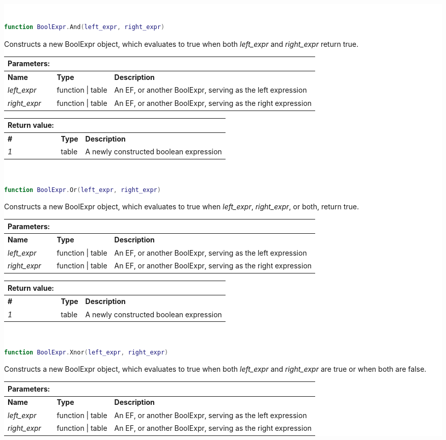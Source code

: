 <br/>

```Lua
function BoolExpr.And(left_expr, right_expr)
```

Constructs a new BoolExpr object, which evaluates to true when both *left_expr* and *right_expr* return true.

| Parameters: |||
|---|---|---|
| **Name** | **Type** | **Description** |
| *left_expr* | function \| table | An EF, or another BoolExpr, serving as the left expression |
| *right_expr* | function \| table | An EF, or another BoolExpr, serving as the right expression |

| Return value: |||
|---|---|---|
| **#** | **Type** | **Description** |
| *1* | table | A newly constructed boolean expression |

<br/>

```Lua
function BoolExpr.Or(left_expr, right_expr)
```

Constructs a new BoolExpr object, which evaluates to true when *left_expr*, *right_expr*, or both, return true.

| Parameters: |||
|---|---|---|
| **Name** | **Type** | **Description** |
| *left_expr* | function \| table | An EF, or another BoolExpr, serving as the left expression |
| *right_expr* | function \| table | An EF, or another BoolExpr, serving as the right expression |

| Return value: |||
|---|---|---|
| **#** | **Type** | **Description** |
| *1* | table | A newly constructed boolean expression |

<br/>

```Lua
function BoolExpr.Xnor(left_expr, right_expr)
```

Constructs a new BoolExpr object, which evaluates to true when both *left_expr* and *right_expr* are true or when both are false.

| Parameters: |||
|---|---|---|
| **Name** | **Type** | **Description** |
| *left_expr* | function \| table | An EF, or another BoolExpr, serving as the left expression |
| *right_expr* | function \| table | An EF, or another BoolExpr, serving as the right expression |
